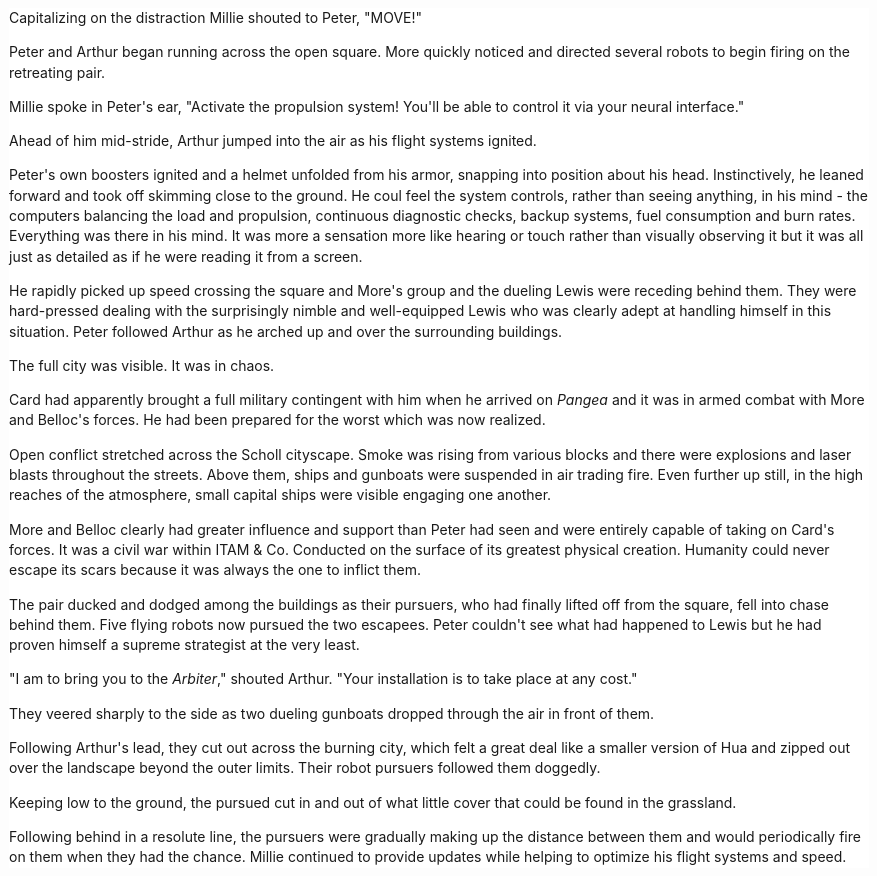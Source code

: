 Capitalizing on the distraction Millie shouted to Peter, "MOVE!"

Peter and Arthur began running across the open square. More quickly noticed and directed several robots to begin firing on the retreating pair.

Millie spoke in Peter's ear, "Activate the propulsion system! You'll be able to control it via your neural interface."

Ahead of him mid-stride, Arthur jumped into the air as his flight systems ignited.

Peter's own boosters ignited and a helmet unfolded from his armor, snapping into position about his head. Instinctively, he leaned forward and took off skimming close to the ground. He coul feel the system controls, rather than seeing anything, in his mind - the computers balancing the load and propulsion, continuous diagnostic checks, backup systems, fuel consumption and burn rates. Everything was there in his mind. It was more a sensation more like hearing or touch rather than visually observing it but it was all just as detailed as if he were reading it from a screen.

He rapidly picked up speed crossing the square and More's group and the dueling Lewis were receding behind them. They were hard-pressed dealing with the surprisingly nimble and well-equipped Lewis who was clearly adept at handling himself in this situation. Peter followed Arthur as he arched up and over the surrounding buildings.

The full city was visible. It was in chaos.

Card had apparently brought a full military contingent with him when he arrived on *Pangea* and it was in armed combat with More and Belloc's forces. He had been prepared for the worst which was now realized.

Open conflict stretched across the Scholl cityscape. Smoke was rising from various blocks and there were explosions and laser blasts throughout the streets. Above them, ships and gunboats were suspended in air trading fire. Even further up still, in the high reaches of the atmosphere, small capital ships were visible engaging one another.

More and Belloc clearly had greater influence and support than Peter had seen and were entirely capable of taking on Card's forces. It was a civil war within ITAM & Co. Conducted on the surface of its greatest physical creation. Humanity could never escape its scars because it was always the one to inflict them.

The pair ducked and dodged among the buildings as their pursuers, who had finally lifted off from the square, fell into chase behind them. Five flying robots now pursued the two escapees. Peter couldn't see what had happened to Lewis but he had proven himself a supreme strategist at the very least.

"I am to bring you to the _Arbiter_," shouted Arthur. "Your installation is to take place at any cost."

They veered sharply to the side as two dueling gunboats dropped through the air in front of them.

Following Arthur's lead, they cut out across the burning city, which felt a great deal like a smaller version of Hua and zipped out over the landscape beyond the outer limits. Their robot pursuers followed them doggedly.

Keeping low to the ground, the pursued cut in and out of what little cover that could be found in the grassland.

Following behind in a resolute line, the pursuers were gradually making up the distance between them and would periodically fire on them when they had the chance. Millie continued to provide updates while helping to optimize his flight systems and speed.
